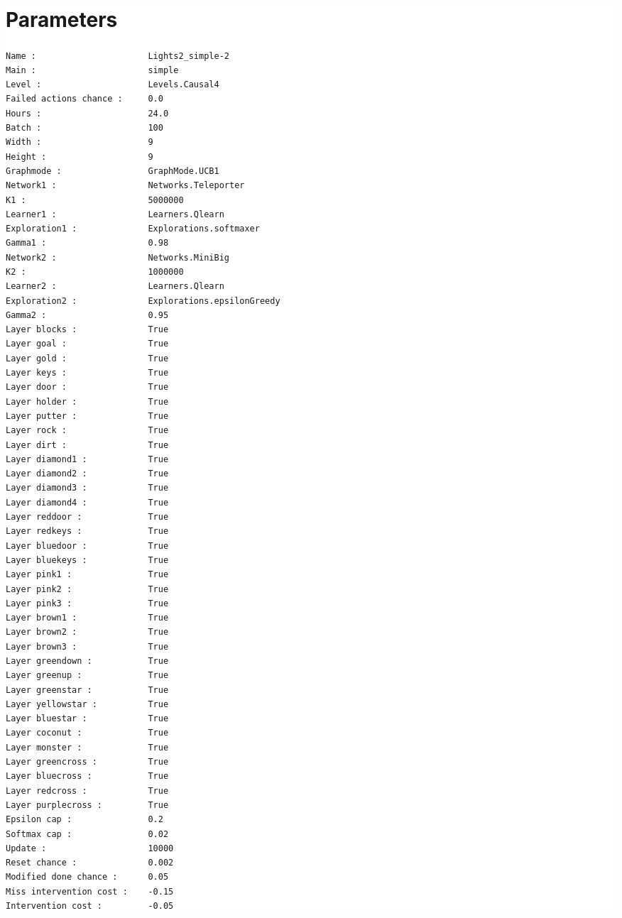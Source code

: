 
# Parameters

    Name :                      Lights2_simple-2
    Main :                      simple
    Level :                     Levels.Causal4
    Failed actions chance :     0.0
    Hours :                     24.0
    Batch :                     100
    Width :                     9
    Height :                    9
    Graphmode :                 GraphMode.UCB1
    Network1 :                  Networks.Teleporter
    K1 :                        5000000
    Learner1 :                  Learners.Qlearn
    Exploration1 :              Explorations.softmaxer
    Gamma1 :                    0.98
    Network2 :                  Networks.MiniBig
    K2 :                        1000000
    Learner2 :                  Learners.Qlearn
    Exploration2 :              Explorations.epsilonGreedy
    Gamma2 :                    0.95
    Layer blocks :              True
    Layer goal :                True
    Layer gold :                True
    Layer keys :                True
    Layer door :                True
    Layer holder :              True
    Layer putter :              True
    Layer rock :                True
    Layer dirt :                True
    Layer diamond1 :            True
    Layer diamond2 :            True
    Layer diamond3 :            True
    Layer diamond4 :            True
    Layer reddoor :             True
    Layer redkeys :             True
    Layer bluedoor :            True
    Layer bluekeys :            True
    Layer pink1 :               True
    Layer pink2 :               True
    Layer pink3 :               True
    Layer brown1 :              True
    Layer brown2 :              True
    Layer brown3 :              True
    Layer greendown :           True
    Layer greenup :             True
    Layer greenstar :           True
    Layer yellowstar :          True
    Layer bluestar :            True
    Layer coconut :             True
    Layer monster :             True
    Layer greencross :          True
    Layer bluecross :           True
    Layer redcross :            True
    Layer purplecross :         True
    Epsilon cap :               0.2
    Softmax cap :               0.02
    Update :                    10000
    Reset chance :              0.002
    Modified done chance :      0.05
    Miss intervention cost :    -0.15
    Intervention cost :         -0.05